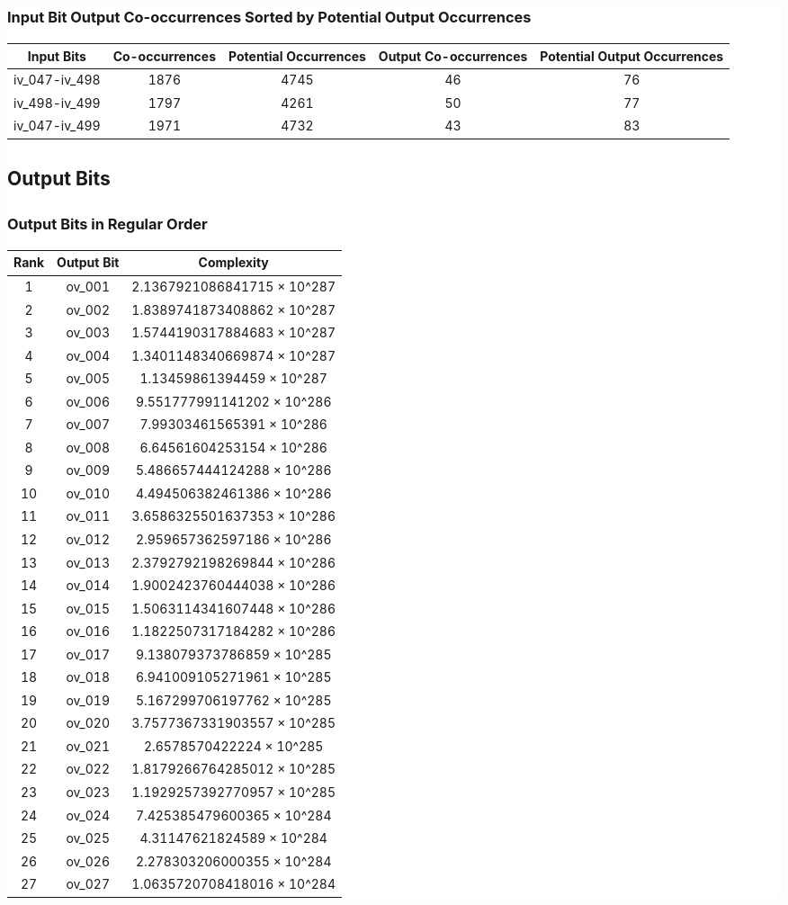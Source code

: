 ### Input Bit Output Co-occurrences Sorted by Potential Output Occurrences

| Input Bits | Co-occurrences | Potential Occurrences | Output Co-occurrences | Potential Output Occurrences |
|:----------:|:--------------:|:---------------------:|:---------------------:|:----------------------------:|
| iv_047-iv_498 | 1876 | 4745 | 46 | 76 |
| iv_498-iv_499 | 1797 | 4261 | 50 | 77 |
| iv_047-iv_499 | 1971 | 4732 | 43 | 83 |

## Output Bits

### Output Bits in Regular Order

| Rank | Output Bit | Complexity |
|:----:|:----------:|:----------:|
| 1 | ov_001 | 2.1367921086841715 × 10^287 |
| 2 | ov_002 | 1.8389741873408862 × 10^287 |
| 3 | ov_003 | 1.5744190317884683 × 10^287 |
| 4 | ov_004 | 1.3401148340669874 × 10^287 |
| 5 | ov_005 | 1.13459861394459 × 10^287 |
| 6 | ov_006 | 9.551777991141202 × 10^286 |
| 7 | ov_007 | 7.99303461565391 × 10^286 |
| 8 | ov_008 | 6.64561604253154 × 10^286 |
| 9 | ov_009 | 5.486657444124288 × 10^286 |
| 10 | ov_010 | 4.494506382461386 × 10^286 |
| 11 | ov_011 | 3.6586325501637353 × 10^286 |
| 12 | ov_012 | 2.959657362597186 × 10^286 |
| 13 | ov_013 | 2.3792792198269844 × 10^286 |
| 14 | ov_014 | 1.9002423760444038 × 10^286 |
| 15 | ov_015 | 1.5063114341607448 × 10^286 |
| 16 | ov_016 | 1.1822507317184282 × 10^286 |
| 17 | ov_017 | 9.138079373786859 × 10^285 |
| 18 | ov_018 | 6.941009105271961 × 10^285 |
| 19 | ov_019 | 5.167299706197762 × 10^285 |
| 20 | ov_020 | 3.7577367331903557 × 10^285 |
| 21 | ov_021 | 2.6578570422224 × 10^285 |
| 22 | ov_022 | 1.8179266764285012 × 10^285 |
| 23 | ov_023 | 1.1929257392770957 × 10^285 |
| 24 | ov_024 | 7.425385479600365 × 10^284 |
| 25 | ov_025 | 4.31147621824589 × 10^284 |
| 26 | ov_026 | 2.278303206000355 × 10^284 |
| 27 | ov_027 | 1.0635720708418016 × 10^284 |
